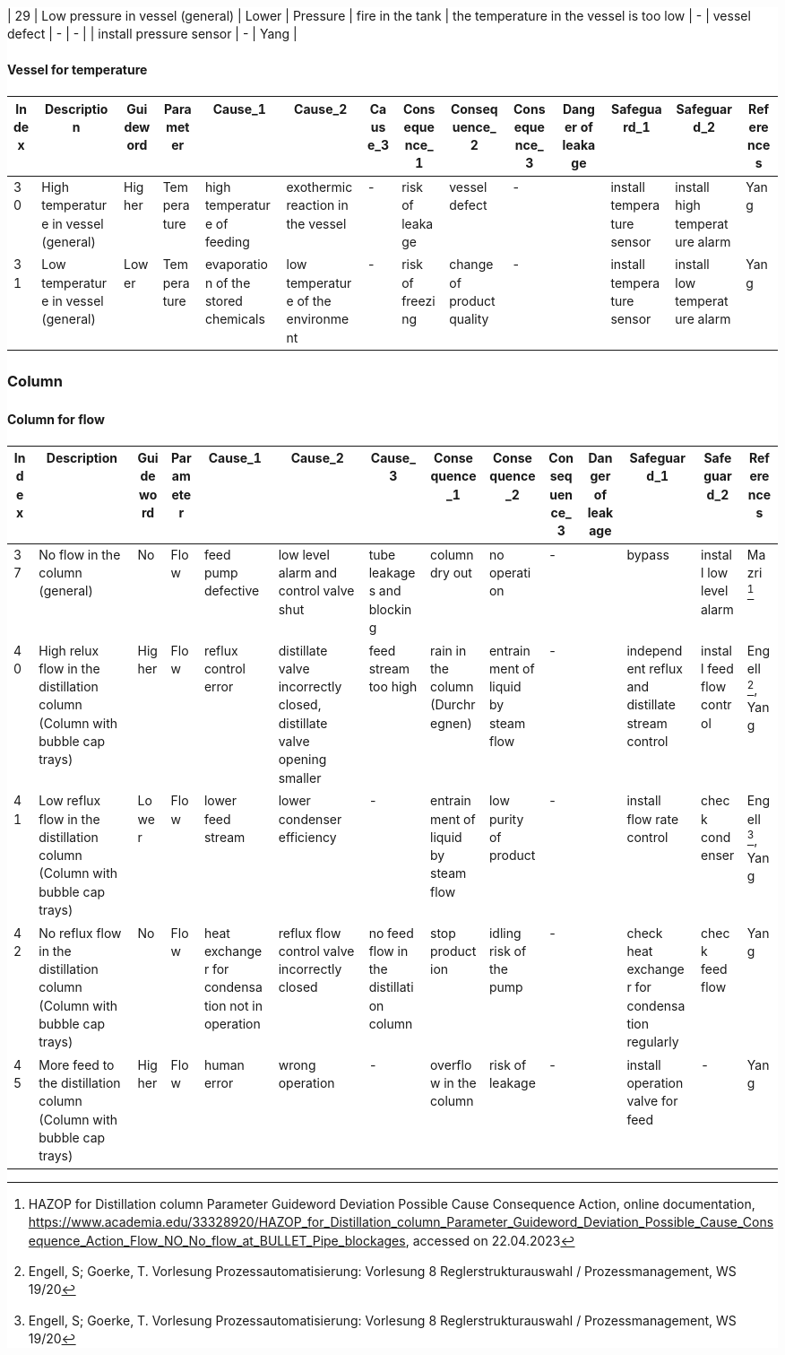| 29    | Low pressure in vessel (general)  | Lower     | Pressure  | fire in the tank | the temperature in the vessel is too low | \-      | vessel defect   | \-            | \-            |                   | install pressure sensor     | \-                   | Yang                           |

#### Vessel for temperature
| Index | Description                          | Guideword | Parameter   | Cause_1                             | Cause_2                            | Cause_3 | Consequence_1    | Consequence_2             | Consequence_3 | Danger of leakage | Safeguard_1                | Safeguard_2                    | References |
| ----- | ------------------------------------ | --------- | ----------- | ----------------------------------- | ---------------------------------- | ------- | ---------------- | ------------------------- | ------------- | ----------------- | -------------------------- | ------------------------------ | ---------- |
| 30    | High temperature in vessel (general) | Higher    | Temperature | high temperature of feeding         | exothermic reaction in the vessel  | \-      | risk of leakage  | vessel defect             | \-            |                   | install temperature sensor | install high temperature alarm | Yang       |
| 31    | Low temperature in vessel (general)  | Lower     | Temperature | evaporation of the stored chemicals | low temperature of the environment | \-      | risk of freezing | change of product quality | \-            |                   | install temperature sensor | install low temperature alarm  | Yang       |

### Column
#### Column for flow
| Index | Description                                                               | Guideword | Parameter | Cause_1                                          | Cause_2                                                               | Cause_3                                 | Consequence_1                       | Consequence_2                       | Consequence_3 | Danger of leakage | Safeguard_1                                      | Safeguard_2               | References                                                                                                                                                       |
| ----- | ------------------------------------------------------------------------- | --------- | --------- | ------------------------------------------------ | --------------------------------------------------------------------- | --------------------------------------- | ----------------------------------- | ----------------------------------- | ------------- | ----------------- | ------------------------------------------------ | ------------------------- | ---------------------------------------------------------------------------------------------------------------------------------------------------------------- |
| 37    | No flow in the column (general)                                           | No        | Flow      | feed pump defective                              | low level alarm and control valve shut                                | tube leakages and blocking              | column dry out                      | no operation                        | \-            |                   | bypass                                           | install low level alarm   | Mazri [^8] |
| 40    | High relux flow in the distillation column (Column with bubble cap trays) | Higher    | Flow      | reflux control error                             | distillate valve incorrectly closed, distillate valve opening smaller | feed stream too high                    | rain in the column (Durchregnen)    | entrainment of liquid by steam flow | \-            |                   | independent reflux and distillate stream control | install feed flow control | Engell [^9], Yang                                                                                                                           |
| 41    | Low reflux flow in the distillation column (Column with bubble cap trays) | Lower     | Flow      | lower feed stream                                | lower condenser efficiency                                            | \-                                      | entrainment of liquid by steam flow | low purity of product               | \-            |                   | install flow rate control                        | check condenser           |  Engell [^9], Yang                                                                                                                           |
| 42    | No reflux flow in the distillation column (Column with bubble cap trays)  | No        | Flow      | heat exchanger for condensation not in operation | reflux flow control valve incorrectly closed                          | no feed flow in the distillation column | stop production                     | idling risk of the pump             | \-            |                   | check heat exchanger for condensation regularly  | check feed flow           | Yang                                                                                                                                                             |
| 45    | More feed to the distillation column (Column with bubble cap trays)       | Higher    | Flow      | human error                                      | wrong operation                                                       | \-                                      | overflow in the column              | risk of leakage                     | \-            |                   | install operation valve for feed                 | \-                        | Yang                                                                                                                                                             |

[^1]: Kletz, T. What went wrong? Case histories of process plant disasters and how they could have been avoided, 5th ed.; Gulf Professional: Burlington, MA, 2009.
[^2]: Zennir, Y.; Bendib, R. The dependability control analysis: Applied to centrifugal pumps in a oil petrochemical plant. In 2015 International Conference on Industrial Engineering and Systems Management (IESM); IEEE, 2015; pp 1004–1011.
[^3]: Holtermann, T. Entwicklung eines Expertentools zur automatisierten Sicherheitsbetrachtung von standardisierten R&I-Fließbildern im DEXPI Format. Masterarbeit; Technische Universität Dortmund, Dortmund, 2022.
[^4]: ProcessNet Ereignis-Datenbank, online documentation, https://processnet.org/ereignisdb.html, accessed on 22.04.2023
[^5]: What is centrifugal water pump idling, online documentation, https://angroupcn.com/learn-about-centrifugal-water-pump-idling/, accessed on 22.04.2023
[^6]: Hazard and Operability (HAZOP), online documentation, https://www.ehsdb.com/hazop.php, accessed on 22.04.2023
[^7]:  Ciricillo, S. Hazard and Operability Analysis of an Ethylene Oxide Production Plant, online documentation, https://scholarcommons.sc.edu/cgi/viewcontent.cgi?article=1276&context=senior_theses, accessed on 22.04.2023
[^8]: HAZOP for Distillation column Parameter Guideword Deviation Possible Cause Consequence Action, online documentation, https://www.academia.edu/33328920/HAZOP_for_Distillation_column_Parameter_Guideword_Deviation_Possible_Cause_Consequence_Action_Flow_NO_No_flow_at_BULLET_Pipe_blockages, accessed on 22.04.2023
[^9]: Engell, S; Goerke, T. Vorlesung Prozessautomatisierung: Vorlesung 8 Reglerstrukturauswahl / Prozessmanagement, WS 19/20